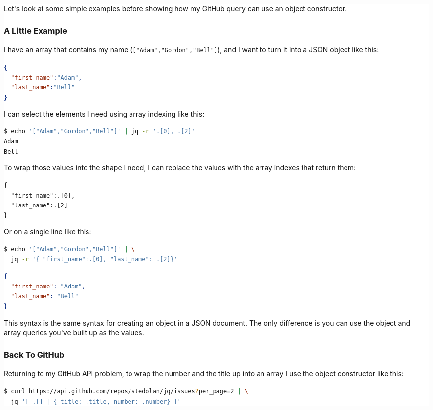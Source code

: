 Let's look at some simple examples before showing how my GitHub query can use an object constructor.

### A Little Example

I have an array that contains my name (`["Adam","Gordon","Bell"]`), and I want to turn it into a JSON object like this:

~~~{.json }
{
  "first_name":"Adam",
  "last_name":"Bell"
}
~~~

I can select the elements I need using array indexing like this:

~~~{.bash caption=">_"}
$ echo '["Adam","Gordon","Bell"]' | jq -r '.[0], .[2]'
Adam
Bell
~~~

To wrap those values into the shape I need, I can replace the values with the array indexes that return them:

~~~{.json}
{
  "first_name":.[0],
  "last_name":.[2]
}
~~~

Or on a single line like this:

~~~{.bash caption=">_"}
$ echo '["Adam","Gordon","Bell"]' | \
  jq -r '{ "first_name":.[0], "last_name": .[2]}'
~~~

~~~{.json .merge-code}
{
  "first_name": "Adam",
  "last_name": "Bell"
}
~~~

This syntax is the same syntax for creating an object in a JSON document. The only difference is you can use the object and array queries you've built up as the values.

### Back To GitHub

Returning to my GitHub API problem, to wrap the number and the title up into an array I use the object constructor like this:

~~~{.bash caption=">_"}
$ curl https://api.github.com/repos/stedolan/jq/issues?per_page=2 | \
  jq '[ .[] | { title: .title, number: .number} ]'
~~~


[^0]: `alias gwip='git commit -a -m "work in progress - fixup"'`
[^1]: A note for the pedants: automated behavior is stored in your basal ganglia. It feels like it's in my fingers, but really, these actions just fired at a level below my awareness.
[^2]: By default, `jq` pretty-prints all its output. This means that its output is not character-for-character identical to its input.
[^3]: It's possible to use jq filters as keys in the Object constructor as well, but that is outside the scope of this guide.
[^4]: You also aren't limited by the built-ins. You can write your [own functions](https://stedolan.github.io/jq/manual/#Advancedfeatures) as well.
[^9]: People can't figure out how to do something with `jq` and open an issue. Please don't do this. GitHub issues aren't the place to post your random struggles with understanding a tool.
[^10]: A lot of the credit for the strength of this `jq` summary goes to [Michael Lynch](https://refactoringenglish.com/) who is writing a book about writing and provided me extensive feedback on an earlier draft of this article.